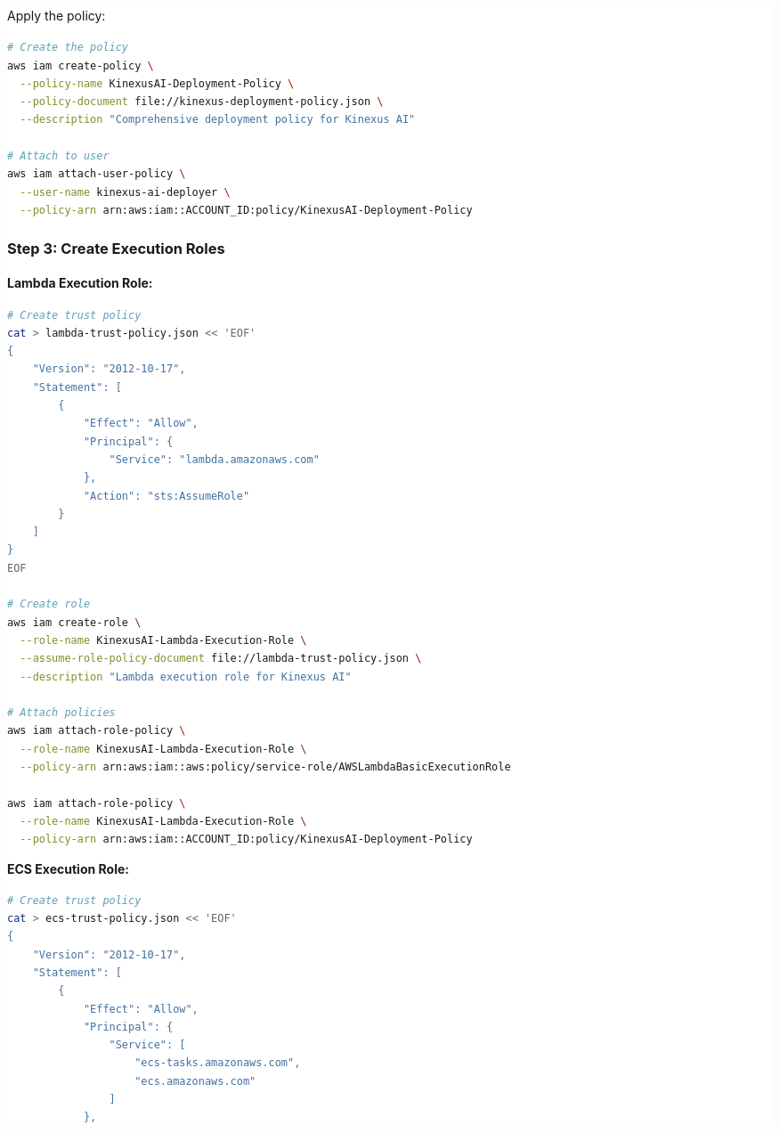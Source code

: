 Apply the policy:
```bash
# Create the policy
aws iam create-policy \
  --policy-name KinexusAI-Deployment-Policy \
  --policy-document file://kinexus-deployment-policy.json \
  --description "Comprehensive deployment policy for Kinexus AI"

# Attach to user
aws iam attach-user-policy \
  --user-name kinexus-ai-deployer \
  --policy-arn arn:aws:iam::ACCOUNT_ID:policy/KinexusAI-Deployment-Policy
```

### Step 3: Create Execution Roles

**Lambda Execution Role:**
```bash
# Create trust policy
cat > lambda-trust-policy.json << 'EOF'
{
    "Version": "2012-10-17",
    "Statement": [
        {
            "Effect": "Allow",
            "Principal": {
                "Service": "lambda.amazonaws.com"
            },
            "Action": "sts:AssumeRole"
        }
    ]
}
EOF

# Create role
aws iam create-role \
  --role-name KinexusAI-Lambda-Execution-Role \
  --assume-role-policy-document file://lambda-trust-policy.json \
  --description "Lambda execution role for Kinexus AI"

# Attach policies
aws iam attach-role-policy \
  --role-name KinexusAI-Lambda-Execution-Role \
  --policy-arn arn:aws:iam::aws:policy/service-role/AWSLambdaBasicExecutionRole

aws iam attach-role-policy \
  --role-name KinexusAI-Lambda-Execution-Role \
  --policy-arn arn:aws:iam::ACCOUNT_ID:policy/KinexusAI-Deployment-Policy
```

**ECS Execution Role:**
```bash
# Create trust policy
cat > ecs-trust-policy.json << 'EOF'
{
    "Version": "2012-10-17",
    "Statement": [
        {
            "Effect": "Allow",
            "Principal": {
                "Service": [
                    "ecs-tasks.amazonaws.com",
                    "ecs.amazonaws.com"
                ]
            },
```